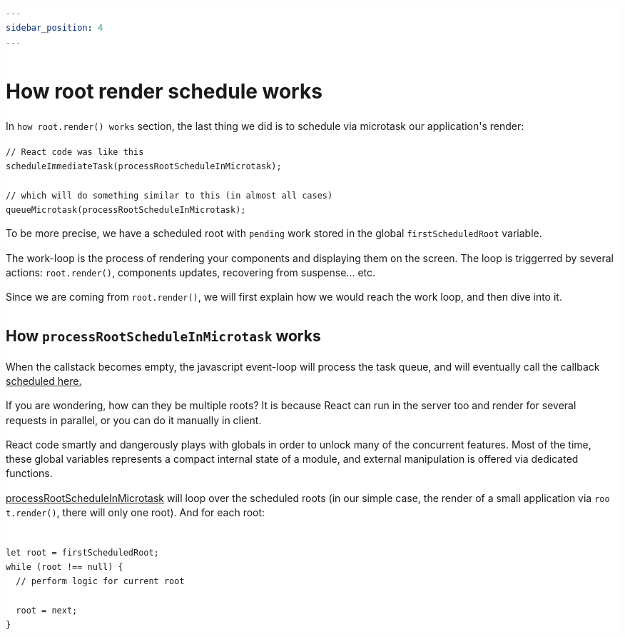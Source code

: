 ```yaml
---
sidebar_position: 4
---
```


# How root render schedule works

In `how root.render() works` section, the last thing we did is to
schedule via microtask our application's render:

```tsx
// React code was like this
scheduleImmediateTask(processRootScheduleInMicrotask);

// which will do something similar to this (in almost all cases)
queueMicrotask(processRootScheduleInMicrotask);
```


To be more precise, we have a scheduled root with `pending` work stored in 
the global `firstScheduledRoot` variable. 

The work-loop is the process of rendering your components and displaying them
on the screen. The loop is triggerred by several actions: `root.render()`,
components updates, recovering from suspense... etc.

Since we are coming from `root.render()`, we will first explain how we
would reach the work loop, and then dive into it.

## How `processRootScheduleInMicrotask` works

When the callstack becomes empty, the javascript event-loop will process the
task queue, and will eventually call the callback [scheduled here.](https://github.com/facebook/react/blob/7f362de1588d98438787d652941533e21f2f332d/packages/react-reconciler/src/ReactFiberRootScheduler.js#L120)

If you are wondering, how can they be multiple roots?
It is because React can run in the server too and render for several requests
in parallel, or you can do it manually in client.

React code smartly and dangerously plays with globals in order to unlock many
of the concurrent features. Most of the time, these global variables represents
a compact internal state of a module, and external manipulation is offered
via dedicated functions.


[processRootScheduleInMicrotask](https://github.com/facebook/react/blob/7f362de1588d98438787d652941533e21f2f332d/packages/react-reconciler/src/ReactFiberRootScheduler.js#L233)
will loop over the scheduled roots (in our simple case, the render of a small
application via `root.render()`, there will only one root). And for each root:

```tsx

let root = firstScheduledRoot;
while (root !== null) {
  // perform logic for current root
  
  root = next;
}

```
